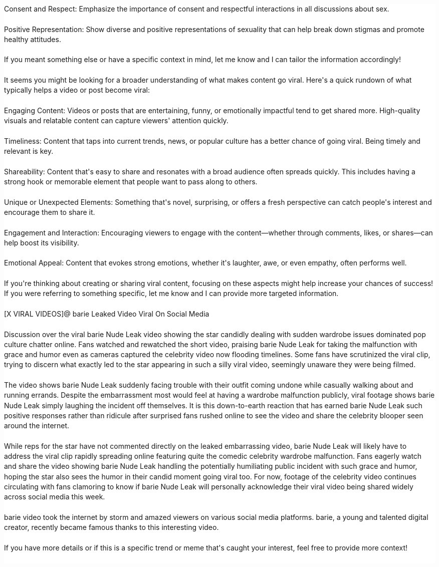 Consent and Respect: Emphasize the importance of consent and respectful interactions in all discussions about sex.
<br><br>
Positive Representation: Show diverse and positive representations of sexuality that can help break down stigmas and promote healthy attitudes.
<br><br>
If you meant something else or have a specific context in mind, let me know and I can tailor the information accordingly!
<br><br>
It seems you might be looking for a broader understanding of what makes content go viral. Here's a quick rundown of what typically helps a video or post become viral:
<br><br>
Engaging Content: Videos or posts that are entertaining, funny, or emotionally impactful tend to get shared more. High-quality visuals and relatable content can capture viewers' attention quickly.
<br><br>
Timeliness: Content that taps into current trends, news, or popular culture has a better chance of going viral. Being timely and relevant is key.
<br><br>
Shareability: Content that's easy to share and resonates with a broad audience often spreads quickly. This includes having a strong hook or memorable element that people want to pass along to others.
<br><br>
Unique or Unexpected Elements: Something that's novel, surprising, or offers a fresh perspective can catch people's interest and encourage them to share it.
<br><br>
Engagement and Interaction: Encouraging viewers to engage with the content—whether through comments, likes, or shares—can help boost its visibility.
<br><br>
Emotional Appeal: Content that evokes strong emotions, whether it's laughter, awe, or even empathy, often performs well.
<br><br>
If you're thinking about creating or sharing viral content, focusing on these aspects might help increase your chances of success! If you were referring to something specific, let me know and I can provide more targeted information.
<br><br>
[X VIRAL VIDEOS]@  barie Leaked Video Viral On Social Media
<br><br>
Discussion over the viral   barie Nude Leak video showing the star candidly dealing with sudden wardrobe issues dominated pop culture chatter online. Fans watched and rewatched the short video, praising   barie Nude Leak for taking the malfunction with grace and humor even as cameras captured the celebrity video now flooding timelines. Some fans have scrutinized the viral clip, trying to discern what exactly led to the star appearing in such a silly viral video, seemingly unaware they were being filmed.
<br><br>
The video shows   barie Nude Leak suddenly facing trouble with their outfit coming undone while casually walking about and running errands. Despite the embarrassment most would feel at having a wardrobe malfunction publicly, viral footage shows   barie Nude Leak simply laughing the incident off themselves. It is this down-to-earth reaction that has earned   barie Nude Leak such positive responses rather than ridicule after surprised fans rushed online to see the video and share the celebrity blooper seen around the internet.
<br><br>
While reps for the star have not commented directly on the leaked embarrassing video,   barie Nude Leak will likely have to address the viral clip rapidly spreading online featuring quite the comedic celebrity wardrobe malfunction. Fans eagerly watch and share the video showing   barie Nude Leak handling the potentially humiliating public incident with such grace and humor, hoping the star also sees the humor in their candid moment going viral too. For now, footage of the celebrity video continues circulating with fans clamoring to know if   barie Nude Leak will personally acknowledge their viral video being shared widely across social media this week.
<br><br>
  barie video took the internet by storm and amazed viewers on various social media platforms.   barie, a young and talented digital creator, recently became famous thanks to this interesting video.
<br><br>
If you have more details or if this is a specific trend or meme that's caught your interest, feel free to provide more context!
<br><br>